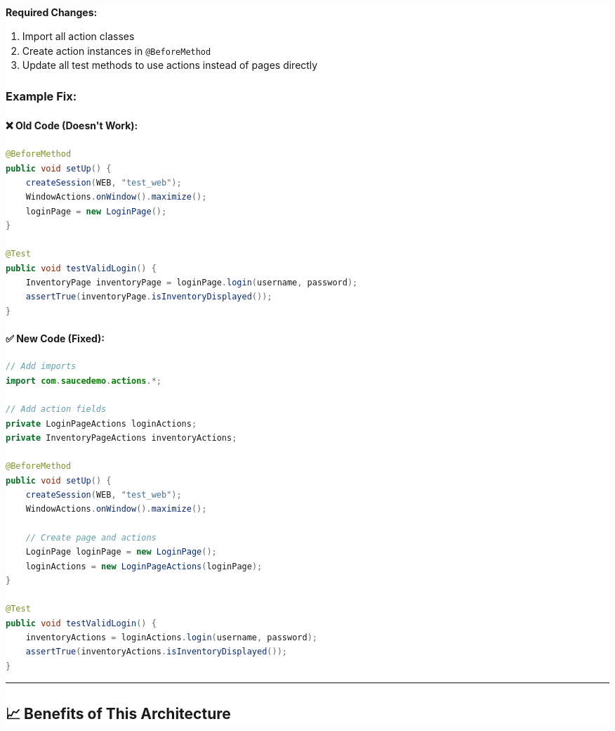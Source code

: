 **Required Changes:**
1. Import all action classes
2. Create action instances in `@BeforeMethod`
3. Update all test methods to use actions instead of pages directly

### **Example Fix:**

#### ❌ Old Code (Doesn't Work):
```java
@BeforeMethod
public void setUp() {
    createSession(WEB, "test_web");
    WindowActions.onWindow().maximize();
    loginPage = new LoginPage();
}

@Test
public void testValidLogin() {
    InventoryPage inventoryPage = loginPage.login(username, password);
    assertTrue(inventoryPage.isInventoryDisplayed());
}
```

#### ✅ New Code (Fixed):
```java
// Add imports
import com.saucedemo.actions.*;

// Add action fields
private LoginPageActions loginActions;
private InventoryPageActions inventoryActions;

@BeforeMethod
public void setUp() {
    createSession(WEB, "test_web");
    WindowActions.onWindow().maximize();
    
    // Create page and actions
    LoginPage loginPage = new LoginPage();
    loginActions = new LoginPageActions(loginPage);
}

@Test
public void testValidLogin() {
    inventoryActions = loginActions.login(username, password);
    assertTrue(inventoryActions.isInventoryDisplayed());
}
```

---

## 📈 Benefits of This Architecture
